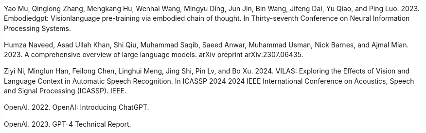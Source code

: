 Yao Mu, Qinglong Zhang, Mengkang Hu, Wenhai Wang, Mingyu Ding, Jun Jin, Bin Wang, Jifeng Dai, Yu Qiao, and Ping Luo. 2023. Embodiedgpt: Visionlanguage pre-training via embodied chain of thought. In Thirty-seventh Conference on Neural Information Processing Systems.

Humza Naveed, Asad Ullah Khan, Shi Qiu, Muhammad Saqib, Saeed Anwar, Muhammad Usman, Nick Barnes, and Ajmal Mian. 2023. A comprehensive overview of large language models. arXiv preprint arXiv:2307.06435.

Ziyi Ni, Minglun Han, Feilong Chen, Linghui Meng, Jing Shi, Pin Lv, and Bo Xu. 2024. VILAS: Exploring the Effects of Vision and Language Context in Automatic Speech Recognition. In ICASSP 2024 2024 IEEE International Conference on Acoustics, Speech and Signal Processing (ICASSP). IEEE.

OpenAI. 2022. OpenAI: Introducing ChatGPT.

OpenAI. 2023. GPT-4 Technical Report.

